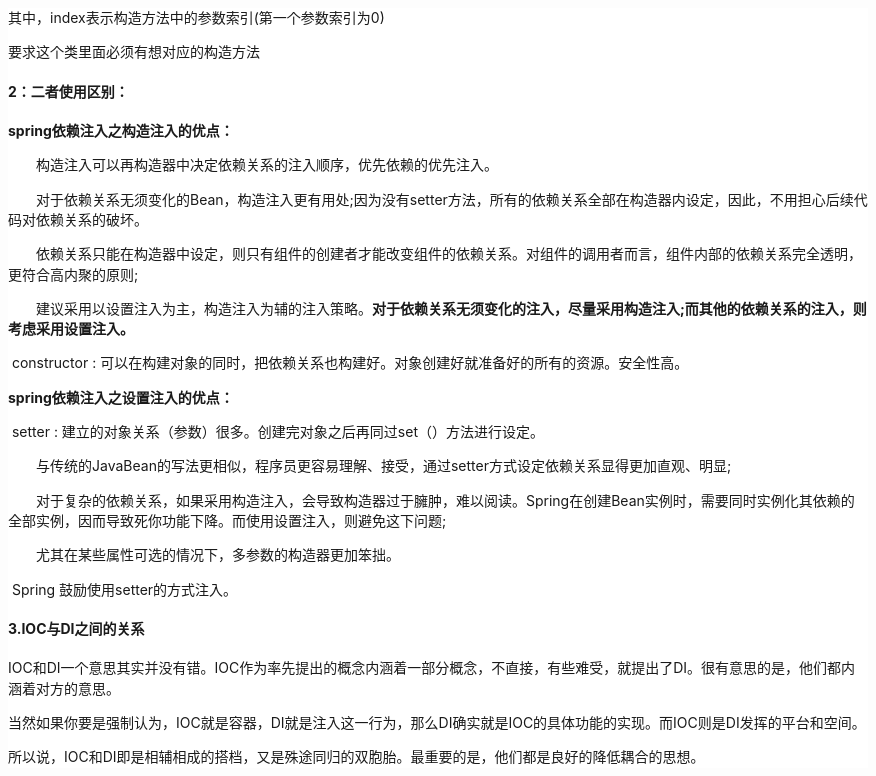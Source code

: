    其中，index表示构造方法中的参数索引(第一个参数索引为0)

   要求这个类里面必须有想对应的构造方法

####  2：二者使用区别：

**spring依赖注入之构造注入的优点：**

　　构造注入可以再构造器中决定依赖关系的注入顺序，优先依赖的优先注入。

　　对于依赖关系无须变化的Bean，构造注入更有用处;因为没有setter方法，所有的依赖关系全部在构造器内设定，因此，不用担心后续代码对依赖关系的破坏。

　　依赖关系只能在构造器中设定，则只有组件的创建者才能改变组件的依赖关系。对组件的调用者而言，组件内部的依赖关系完全透明，更符合高内聚的原则;

　　建议采用以设置注入为主，构造注入为辅的注入策略。**对于依赖关系无须变化的注入，尽量采用构造注入;而其他的依赖关系的注入，则考虑采用设置注入。**

​    constructor : 可以在构建对象的同时，把依赖关系也构建好。对象创建好就准备好的所有的资源。安全性高。 

 **spring依赖注入之设置注入的优点：**

​    setter : 建立的对象关系（参数）很多。创建完对象之后再同过set（）方法进行设定。 

　　与传统的JavaBean的写法更相似，程序员更容易理解、接受，通过setter方式设定依赖关系显得更加直观、明显;

　　对于复杂的依赖关系，如果采用构造注入，会导致构造器过于臃肿，难以阅读。Spring在创建Bean实例时，需要同时实例化其依赖的全部实例，因而导致死你功能下降。而使用设置注入，则避免这下问题;

　　尤其在某些属性可选的情况下，多参数的构造器更加笨拙。

​    Spring 鼓励使用setter的方式注入。

#### 3.IOC与DI之间的关系

  IOC和DI一个意思其实并没有错。IOC作为率先提出的概念内涵着一部分概念，不直接，有些难受，就提出了DI。很有意思的是，他们都内涵着对方的意思。

  当然如果你要是强制认为，IOC就是容器，DI就是注入这一行为，那么DI确实就是IOC的具体功能的实现。而IOC则是DI发挥的平台和空间。

   所以说，IOC和DI即是相辅相成的搭档，又是殊途同归的双胞胎。最重要的是，他们都是良好的降低耦合的思想。  
